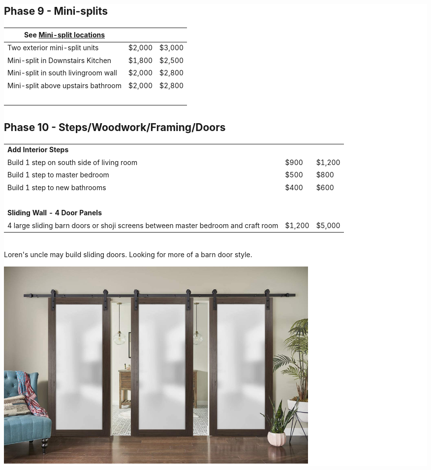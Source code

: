 ## Phase 9 - Mini-splits
| See [Mini-split locations](../livingroom/#minisplits) |||
|---|---|---|
| Two exterior mini-split units | $2,000 | $3,000 |
| Mini-split in Downstairs Kitchen | $1,800 | $2,500 | 
| Mini-split in south livingroom wall | $2,000 | $2,800 |
| Mini-split above upstairs bathroom | $2,000 | $2,800 |
| &nbsp; |||

## Phase 10 - Steps/Woodwork/Framing/Doors


||||
|---|---|---|
| **Add Interior Steps** | | |
| Build 1 step on south side of living room | $900 | $1,200 |
| Build 1 step to master bedroom | $500 | $800 |
| Build 1 step to new bathrooms | $400 | $600 |
| &nbsp; |||
| **Sliding Wall - 4 Door Panels** | | |
| 4 large sliding barn doors or shoji screens between master bedroom and craft room  | $1,200 | $5,000 |



<br>
Loren's uncle may build sliding doors. Looking for more of a barn door style.<br>  

<a href="../bedroom/img/shoji/triple-barn-doors-amazon.jpg"><img src="../bedroom/img/shoji/triple-barn-doors-amazon.jpg" style="max-height:400px"></a>